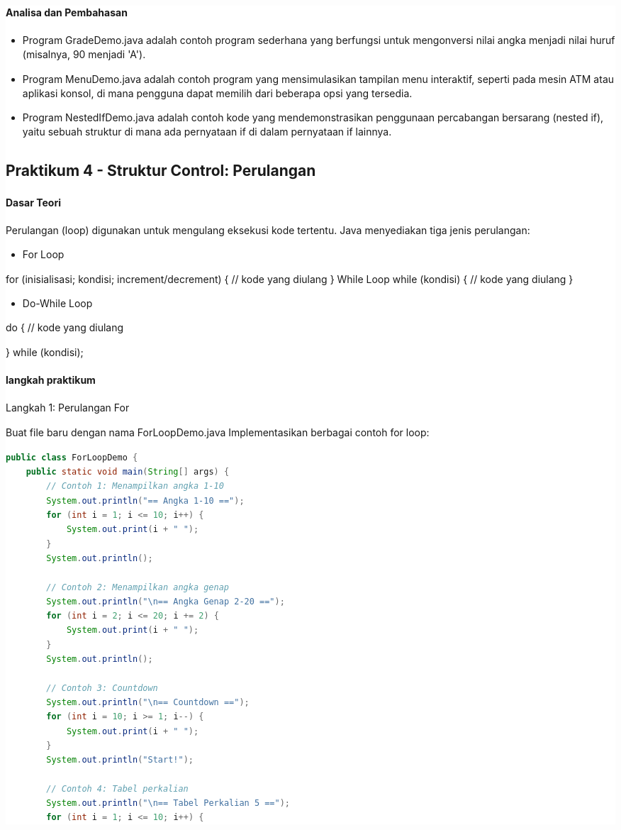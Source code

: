 #### Analisa dan Pembahasan
+ Program GradeDemo.java adalah contoh program sederhana yang berfungsi untuk mengonversi nilai angka menjadi nilai huruf (misalnya, 90 menjadi 'A').


+ Program MenuDemo.java adalah contoh program yang mensimulasikan tampilan menu interaktif, seperti pada mesin ATM atau aplikasi konsol, di mana pengguna dapat memilih dari beberapa opsi yang tersedia.


+ Program NestedIfDemo.java adalah contoh kode yang mendemonstrasikan penggunaan percabangan bersarang (nested if), yaitu sebuah struktur di mana ada pernyataan if di dalam pernyataan if lainnya.

## Praktikum 4 - Struktur Control: Perulangan
#### Dasar Teori
Perulangan (loop) digunakan untuk mengulang eksekusi kode tertentu. Java menyediakan tiga jenis perulangan:

+ For Loop

for (inisialisasi; kondisi; increment/decrement) {
// kode yang diulang
}
While Loop
while (kondisi) {
// kode yang diulang
}

+ Do-While Loop

do {
// kode yang diulang

} while (kondisi);

#### langkah praktikum
Langkah 1: Perulangan For

Buat file baru dengan nama ForLoopDemo.java
Implementasikan berbagai contoh for loop:
``` java
public class ForLoopDemo {
    public static void main(String[] args) {
        // Contoh 1: Menampilkan angka 1-10
        System.out.println("== Angka 1-10 ==");
        for (int i = 1; i <= 10; i++) {
            System.out.print(i + " ");
        }
        System.out.println();

        // Contoh 2: Menampilkan angka genap
        System.out.println("\n== Angka Genap 2-20 ==");
        for (int i = 2; i <= 20; i += 2) {
            System.out.print(i + " ");
        }
        System.out.println();

        // Contoh 3: Countdown
        System.out.println("\n== Countdown ==");
        for (int i = 10; i >= 1; i--) {
            System.out.print(i + " ");
        }
        System.out.println("Start!");

        // Contoh 4: Tabel perkalian
        System.out.println("\n== Tabel Perkalian 5 ==");
        for (int i = 1; i <= 10; i++) {
```